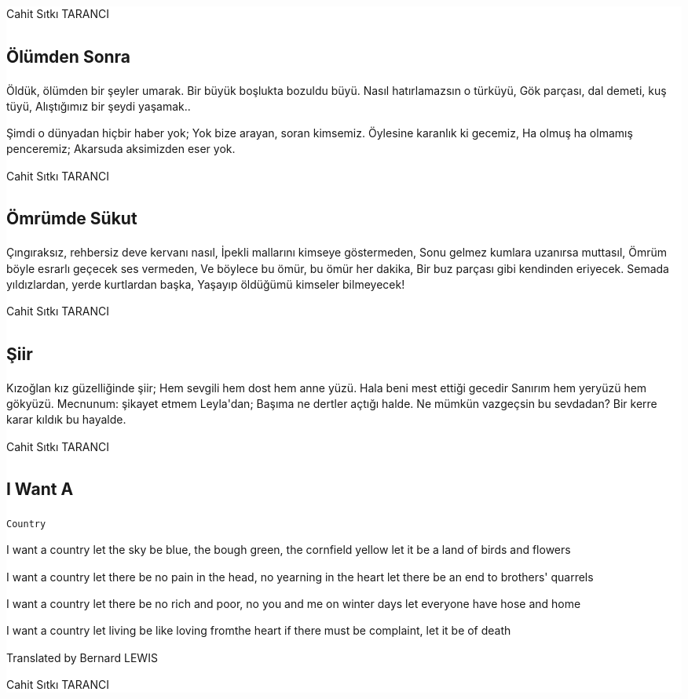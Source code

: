 Cahit Sıtkı TARANCI

## Ölümden Sonra

Öldük, ölümden bir şeyler umarak.
Bir büyük boşlukta bozuldu büyü.
Nasıl hatırlamazsın o türküyü,
Gök parçası, dal demeti, kuş tüyü,
Alıştığımız bir şeydi yaşamak..

Şimdi o dünyadan hiçbir haber yok;
Yok bize arayan, soran kimsemiz.
Öylesine karanlık ki gecemiz,
Ha olmuş ha olmamış penceremiz;
Akarsuda aksimizden eser yok.

Cahit Sıtkı TARANCI

## Ömrümde Sükut

Çıngıraksız, rehbersiz deve kervanı nasıl,
İpekli mallarını kimseye göstermeden,
Sonu gelmez kumlara uzanırsa muttasıl,
Ömrüm böyle esrarlı geçecek ses vermeden,
Ve böylece bu ömür, bu ömür her dakika,
Bir buz parçası gibi kendinden eriyecek.
Semada yıldızlardan, yerde kurtlardan başka,
Yaşayıp öldüğümü kimseler bilmeyecek!

Cahit Sıtkı TARANCI

## Şiir

Kızoğlan kız güzelliğinde şiir;
Hem sevgili hem dost hem anne yüzü.
Hala beni mest ettiği gecedir
Sanırım hem yeryüzü hem gökyüzü.
Mecnunum: şikayet etmem Leyla'dan;
Başıma ne dertler açtığı halde.
Ne mümkün vazgeçsin bu sevdadan?
Bir kerre karar kıldık bu hayalde.

Cahit Sıtkı TARANCI

## I Want A 
	Country

I want a country 
let the sky be blue, the bough green, the cornfield yellow 
let it be a land of birds and flowers 

I want a country 
let there be no pain in the head, no yearning in the heart 
let there be an end to brothers' quarrels 

I want a country 
let there be no rich and poor, no you and me 
on winter days let everyone have hose and home 

I want a country 
let living be like loving fromthe heart 
if there must be complaint, let it be of death


Translated by Bernard LEWIS

Cahit Sıtkı TARANCI